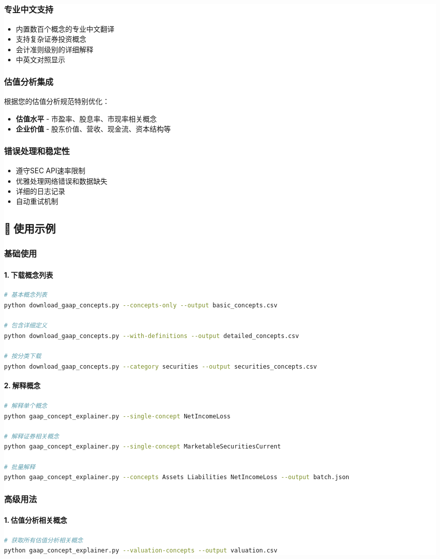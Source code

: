 ### 专业中文支持
- 内置数百个概念的专业中文翻译
- 支持复杂证券投资概念
- 会计准则级别的详细解释
- 中英文对照显示

### 估值分析集成
根据您的估值分析规范特别优化：
- **估值水平** - 市盈率、股息率、市现率相关概念
- **企业价值** - 股东价值、营收、现金流、资本结构等

### 错误处理和稳定性
- 遵守SEC API速率限制
- 优雅处理网络错误和数据缺失
- 详细的日志记录
- 自动重试机制

## 🚀 使用示例

### 基础使用

#### 1. 下载概念列表
```bash
# 基本概念列表
python download_gaap_concepts.py --concepts-only --output basic_concepts.csv

# 包含详细定义
python download_gaap_concepts.py --with-definitions --output detailed_concepts.csv

# 按分类下载
python download_gaap_concepts.py --category securities --output securities_concepts.csv
```

#### 2. 解释概念
```bash
# 解释单个概念
python gaap_concept_explainer.py --single-concept NetIncomeLoss

# 解释证券相关概念
python gaap_concept_explainer.py --single-concept MarketableSecuritiesCurrent

# 批量解释
python gaap_concept_explainer.py --concepts Assets Liabilities NetIncomeLoss --output batch.json
```

### 高级用法

#### 1. 估值分析相关概念
```bash
# 获取所有估值分析相关概念
python gaap_concept_explainer.py --valuation-concepts --output valuation.csv
```
